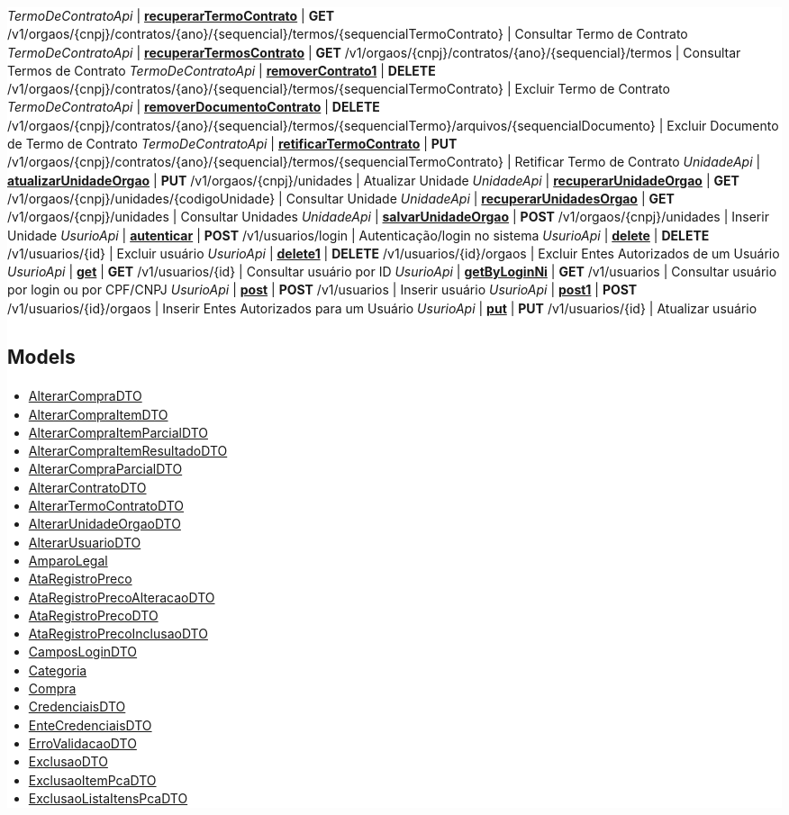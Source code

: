 *TermoDeContratoApi* | [**recuperarTermoContrato**](docs/Api/TermoDeContratoApi.md#recuperartermocontrato) | **GET** /v1/orgaos/{cnpj}/contratos/{ano}/{sequencial}/termos/{sequencialTermoContrato} | Consultar Termo de Contrato
*TermoDeContratoApi* | [**recuperarTermosContrato**](docs/Api/TermoDeContratoApi.md#recuperartermoscontrato) | **GET** /v1/orgaos/{cnpj}/contratos/{ano}/{sequencial}/termos | Consultar Termos de Contrato
*TermoDeContratoApi* | [**removerContrato1**](docs/Api/TermoDeContratoApi.md#removercontrato1) | **DELETE** /v1/orgaos/{cnpj}/contratos/{ano}/{sequencial}/termos/{sequencialTermoContrato} | Excluir Termo de Contrato
*TermoDeContratoApi* | [**removerDocumentoContrato**](docs/Api/TermoDeContratoApi.md#removerdocumentocontrato) | **DELETE** /v1/orgaos/{cnpj}/contratos/{ano}/{sequencial}/termos/{sequencialTermo}/arquivos/{sequencialDocumento} | Excluir Documento de Termo de Contrato
*TermoDeContratoApi* | [**retificarTermoContrato**](docs/Api/TermoDeContratoApi.md#retificartermocontrato) | **PUT** /v1/orgaos/{cnpj}/contratos/{ano}/{sequencial}/termos/{sequencialTermoContrato} | Retificar Termo de Contrato
*UnidadeApi* | [**atualizarUnidadeOrgao**](docs/Api/UnidadeApi.md#atualizarunidadeorgao) | **PUT** /v1/orgaos/{cnpj}/unidades | Atualizar Unidade
*UnidadeApi* | [**recuperarUnidadeOrgao**](docs/Api/UnidadeApi.md#recuperarunidadeorgao) | **GET** /v1/orgaos/{cnpj}/unidades/{codigoUnidade} | Consultar Unidade
*UnidadeApi* | [**recuperarUnidadesOrgao**](docs/Api/UnidadeApi.md#recuperarunidadesorgao) | **GET** /v1/orgaos/{cnpj}/unidades | Consultar Unidades
*UnidadeApi* | [**salvarUnidadeOrgao**](docs/Api/UnidadeApi.md#salvarunidadeorgao) | **POST** /v1/orgaos/{cnpj}/unidades | Inserir Unidade
*UsurioApi* | [**autenticar**](docs/Api/UsurioApi.md#autenticar) | **POST** /v1/usuarios/login | Autenticação/login no sistema
*UsurioApi* | [**delete**](docs/Api/UsurioApi.md#delete) | **DELETE** /v1/usuarios/{id} | Excluir usuário
*UsurioApi* | [**delete1**](docs/Api/UsurioApi.md#delete1) | **DELETE** /v1/usuarios/{id}/orgaos | Excluir Entes Autorizados de um Usuário
*UsurioApi* | [**get**](docs/Api/UsurioApi.md#get) | **GET** /v1/usuarios/{id} | Consultar usuário por ID
*UsurioApi* | [**getByLoginNi**](docs/Api/UsurioApi.md#getbyloginni) | **GET** /v1/usuarios | Consultar usuário por login ou por CPF/CNPJ
*UsurioApi* | [**post**](docs/Api/UsurioApi.md#post) | **POST** /v1/usuarios | Inserir usuário
*UsurioApi* | [**post1**](docs/Api/UsurioApi.md#post1) | **POST** /v1/usuarios/{id}/orgaos | Inserir Entes Autorizados para um Usuário
*UsurioApi* | [**put**](docs/Api/UsurioApi.md#put) | **PUT** /v1/usuarios/{id} | Atualizar usuário

## Models

- [AlterarCompraDTO](docs/Model/AlterarCompraDTO.md)
- [AlterarCompraItemDTO](docs/Model/AlterarCompraItemDTO.md)
- [AlterarCompraItemParcialDTO](docs/Model/AlterarCompraItemParcialDTO.md)
- [AlterarCompraItemResultadoDTO](docs/Model/AlterarCompraItemResultadoDTO.md)
- [AlterarCompraParcialDTO](docs/Model/AlterarCompraParcialDTO.md)
- [AlterarContratoDTO](docs/Model/AlterarContratoDTO.md)
- [AlterarTermoContratoDTO](docs/Model/AlterarTermoContratoDTO.md)
- [AlterarUnidadeOrgaoDTO](docs/Model/AlterarUnidadeOrgaoDTO.md)
- [AlterarUsuarioDTO](docs/Model/AlterarUsuarioDTO.md)
- [AmparoLegal](docs/Model/AmparoLegal.md)
- [AtaRegistroPreco](docs/Model/AtaRegistroPreco.md)
- [AtaRegistroPrecoAlteracaoDTO](docs/Model/AtaRegistroPrecoAlteracaoDTO.md)
- [AtaRegistroPrecoDTO](docs/Model/AtaRegistroPrecoDTO.md)
- [AtaRegistroPrecoInclusaoDTO](docs/Model/AtaRegistroPrecoInclusaoDTO.md)
- [CamposLoginDTO](docs/Model/CamposLoginDTO.md)
- [Categoria](docs/Model/Categoria.md)
- [Compra](docs/Model/Compra.md)
- [CredenciaisDTO](docs/Model/CredenciaisDTO.md)
- [EnteCredenciaisDTO](docs/Model/EnteCredenciaisDTO.md)
- [ErroValidacaoDTO](docs/Model/ErroValidacaoDTO.md)
- [ExclusaoDTO](docs/Model/ExclusaoDTO.md)
- [ExclusaoItemPcaDTO](docs/Model/ExclusaoItemPcaDTO.md)
- [ExclusaoListaItensPcaDTO](docs/Model/ExclusaoListaItensPcaDTO.md)